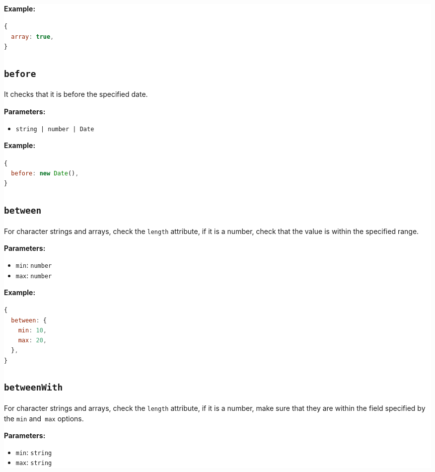 **Example:**

```javascript
{
  array: true,
}
```


## `before`

It checks that it is before the specified date.

**Parameters:**

* `string | number | Date`

**Example:**

```javascript
{
  before: new Date(),
}
```


## `between`

For character strings and arrays, check the `length` attribute, if it is a number, check that the value is within the specified range.

**Parameters:**

* `min`: `number`
* `max`: `number`

**Example:**

```javascript
{
  between: {
    min: 10,
    max: 20,
  },
}
```


## `betweenWith`

For character strings and arrays, check the `length` attribute, if it is a number, make sure that they are within the field specified by the `min` and` max` options.

**Parameters:**

* `min`: `string`
* `max`: `string`

